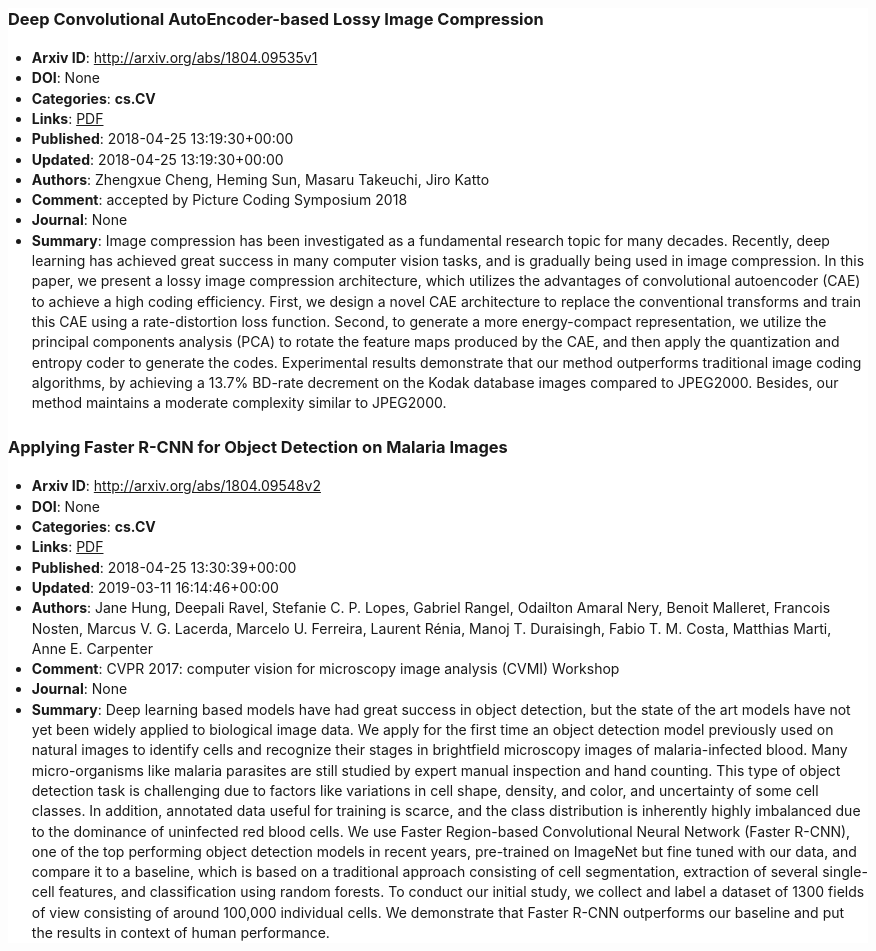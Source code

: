 

### Deep Convolutional AutoEncoder-based Lossy Image Compression
- **Arxiv ID**: http://arxiv.org/abs/1804.09535v1
- **DOI**: None
- **Categories**: **cs.CV**
- **Links**: [PDF](http://arxiv.org/pdf/1804.09535v1)
- **Published**: 2018-04-25 13:19:30+00:00
- **Updated**: 2018-04-25 13:19:30+00:00
- **Authors**: Zhengxue Cheng, Heming Sun, Masaru Takeuchi, Jiro Katto
- **Comment**: accepted by Picture Coding Symposium 2018
- **Journal**: None
- **Summary**: Image compression has been investigated as a fundamental research topic for many decades. Recently, deep learning has achieved great success in many computer vision tasks, and is gradually being used in image compression. In this paper, we present a lossy image compression architecture, which utilizes the advantages of convolutional autoencoder (CAE) to achieve a high coding efficiency. First, we design a novel CAE architecture to replace the conventional transforms and train this CAE using a rate-distortion loss function. Second, to generate a more energy-compact representation, we utilize the principal components analysis (PCA) to rotate the feature maps produced by the CAE, and then apply the quantization and entropy coder to generate the codes. Experimental results demonstrate that our method outperforms traditional image coding algorithms, by achieving a 13.7% BD-rate decrement on the Kodak database images compared to JPEG2000. Besides, our method maintains a moderate complexity similar to JPEG2000.



### Applying Faster R-CNN for Object Detection on Malaria Images
- **Arxiv ID**: http://arxiv.org/abs/1804.09548v2
- **DOI**: None
- **Categories**: **cs.CV**
- **Links**: [PDF](http://arxiv.org/pdf/1804.09548v2)
- **Published**: 2018-04-25 13:30:39+00:00
- **Updated**: 2019-03-11 16:14:46+00:00
- **Authors**: Jane Hung, Deepali Ravel, Stefanie C. P. Lopes, Gabriel Rangel, Odailton Amaral Nery, Benoit Malleret, Francois Nosten, Marcus V. G. Lacerda, Marcelo U. Ferreira, Laurent Rénia, Manoj T. Duraisingh, Fabio T. M. Costa, Matthias Marti, Anne E. Carpenter
- **Comment**: CVPR 2017: computer vision for microscopy image analysis (CVMI)
  Workshop
- **Journal**: None
- **Summary**: Deep learning based models have had great success in object detection, but the state of the art models have not yet been widely applied to biological image data. We apply for the first time an object detection model previously used on natural images to identify cells and recognize their stages in brightfield microscopy images of malaria-infected blood. Many micro-organisms like malaria parasites are still studied by expert manual inspection and hand counting. This type of object detection task is challenging due to factors like variations in cell shape, density, and color, and uncertainty of some cell classes. In addition, annotated data useful for training is scarce, and the class distribution is inherently highly imbalanced due to the dominance of uninfected red blood cells. We use Faster Region-based Convolutional Neural Network (Faster R-CNN), one of the top performing object detection models in recent years, pre-trained on ImageNet but fine tuned with our data, and compare it to a baseline, which is based on a traditional approach consisting of cell segmentation, extraction of several single-cell features, and classification using random forests. To conduct our initial study, we collect and label a dataset of 1300 fields of view consisting of around 100,000 individual cells. We demonstrate that Faster R-CNN outperforms our baseline and put the results in context of human performance.
